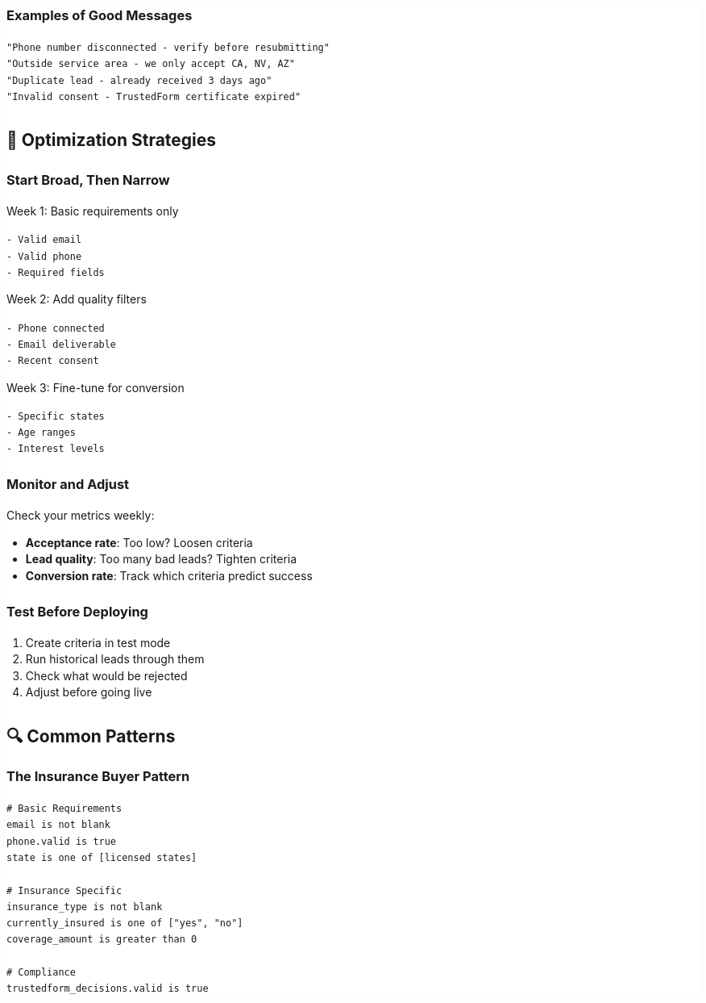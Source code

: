### Examples of Good Messages

```
"Phone number disconnected - verify before resubmitting"
"Outside service area - we only accept CA, NV, AZ"
"Duplicate lead - already received 3 days ago"
"Invalid consent - TrustedForm certificate expired"
```

## 🚀 Optimization Strategies

### Start Broad, Then Narrow

Week 1: Basic requirements only
```
- Valid email
- Valid phone
- Required fields
```

Week 2: Add quality filters
```
- Phone connected
- Email deliverable
- Recent consent
```

Week 3: Fine-tune for conversion
```
- Specific states
- Age ranges
- Interest levels
```

### Monitor and Adjust

Check your metrics weekly:
- **Acceptance rate**: Too low? Loosen criteria
- **Lead quality**: Too many bad leads? Tighten criteria
- **Conversion rate**: Track which criteria predict success

### Test Before Deploying

1. Create criteria in test mode
2. Run historical leads through them
3. Check what would be rejected
4. Adjust before going live

## 🔍 Common Patterns

### The Insurance Buyer Pattern

```
# Basic Requirements
email is not blank
phone.valid is true
state is one of [licensed states]

# Insurance Specific
insurance_type is not blank
currently_insured is one of ["yes", "no"]
coverage_amount is greater than 0

# Compliance
trustedform_decisions.valid is true
```